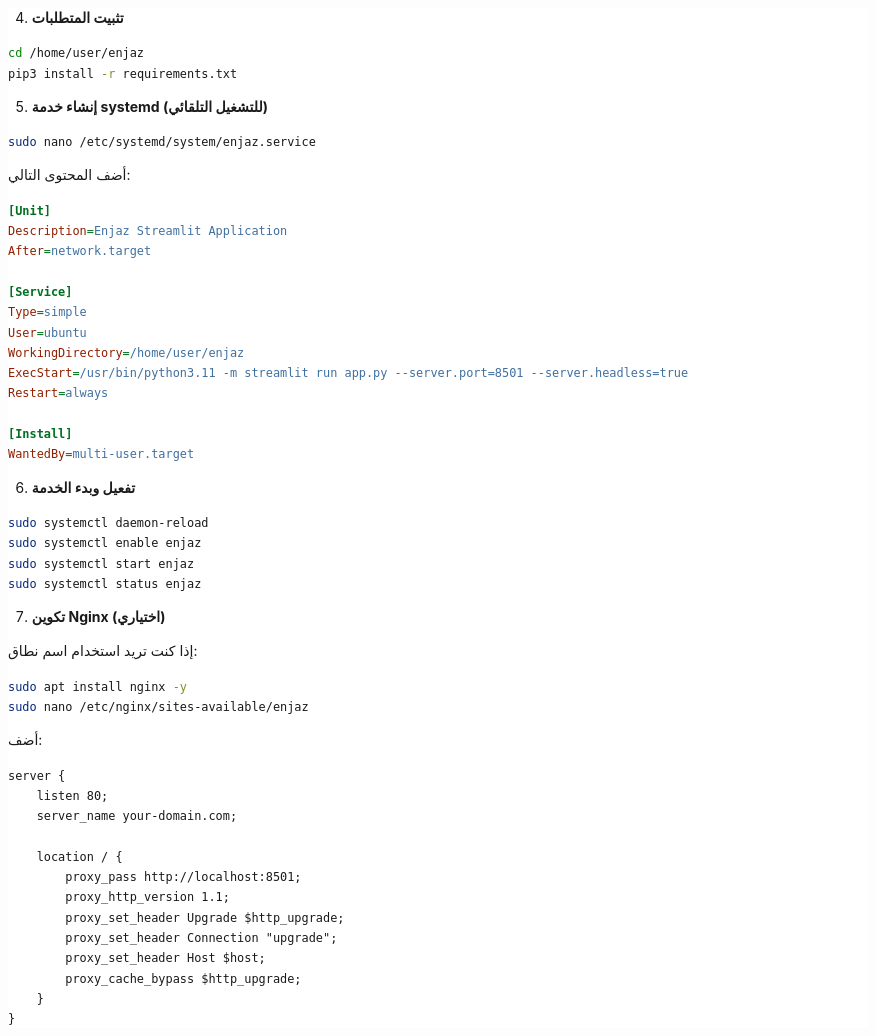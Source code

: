 4. **تثبيت المتطلبات**
```bash
cd /home/user/enjaz
pip3 install -r requirements.txt
```

5. **إنشاء خدمة systemd (للتشغيل التلقائي)**
```bash
sudo nano /etc/systemd/system/enjaz.service
```

أضف المحتوى التالي:
```ini
[Unit]
Description=Enjaz Streamlit Application
After=network.target

[Service]
Type=simple
User=ubuntu
WorkingDirectory=/home/user/enjaz
ExecStart=/usr/bin/python3.11 -m streamlit run app.py --server.port=8501 --server.headless=true
Restart=always

[Install]
WantedBy=multi-user.target
```

6. **تفعيل وبدء الخدمة**
```bash
sudo systemctl daemon-reload
sudo systemctl enable enjaz
sudo systemctl start enjaz
sudo systemctl status enjaz
```

7. **تكوين Nginx (اختياري)**

إذا كنت تريد استخدام اسم نطاق:

```bash
sudo apt install nginx -y
sudo nano /etc/nginx/sites-available/enjaz
```

أضف:
```nginx
server {
    listen 80;
    server_name your-domain.com;

    location / {
        proxy_pass http://localhost:8501;
        proxy_http_version 1.1;
        proxy_set_header Upgrade $http_upgrade;
        proxy_set_header Connection "upgrade";
        proxy_set_header Host $host;
        proxy_cache_bypass $http_upgrade;
    }
}
```
